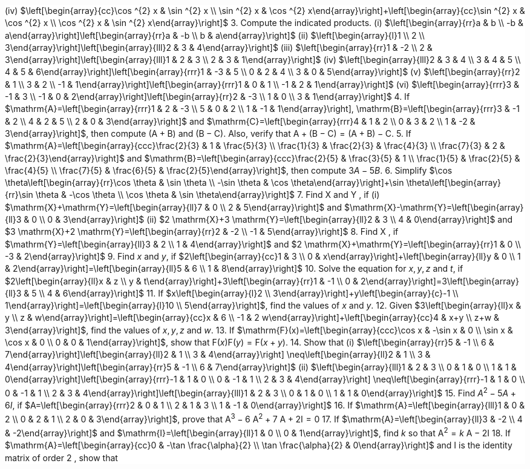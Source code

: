 (iv) $\left[\begin{array}{cc}\cos ^{2} x & \sin ^{2} x \\ \sin ^{2} x & \cos ^{2} x\end{array}\right]+\left[\begin{array}{cc}\sin ^{2} x & \cos ^{2} x \\ \cos ^{2} x & \sin ^{2} x\end{array}\right]$
3. Compute the indicated products.
(i) $\left[\begin{array}{rr}a & b \\ -b & a\end{array}\right]\left[\begin{array}{rr}a & -b \\ b & a\end{array}\right]$
(ii) $\left[\begin{array}{l}1 \\ 2 \\ 3\end{array}\right]\left[\begin{array}{lll}2 & 3 & 4\end{array}\right]$
(iii) $\left[\begin{array}{rr}1 & -2 \\ 2 & 3\end{array}\right]\left[\begin{array}{lll}1 & 2 & 3 \\ 2 & 3 & 1\end{array}\right]$
(iv) $\left[\begin{array}{lll}2 & 3 & 4 \\ 3 & 4 & 5 \\ 4 & 5 & 6\end{array}\right]\left[\begin{array}{rrr}1 & -3 & 5 \\ 0 & 2 & 4 \\ 3 & 0 & 5\end{array}\right]$
(v) $\left[\begin{array}{rr}2 & 1 \\ 3 & 2 \\ -1 & 1\end{array}\right]\left[\begin{array}{rrr}1 & 0 & 1 \\ -1 & 2 & 1\end{array}\right]$
(vi) $\left[\begin{array}{rrr}3 & -1 & 3 \\ -1 & 0 & 2\end{array}\right]\left[\begin{array}{rr}2 & -3 \\ 1 & 0 \\ 3 & 1\end{array}\right]$
4. If $\mathrm{A}=\left[\begin{array}{rrr}1 & 2 & -3 \\ 5 & 0 & 2 \\ 1 & -1 & 1\end{array}\right], \mathrm{B}=\left[\begin{array}{rrr}3 & -1 & 2 \\ 4 & 2 & 5 \\ 2 & 0 & 3\end{array}\right]$ and $\mathrm{C}=\left[\begin{array}{rrr}4 & 1 & 2 \\ 0 & 3 & 2 \\ 1 & -2 & 3\end{array}\right]$, then compute $(\mathrm{A}+\mathrm{B})$ and $(\mathrm{B}-\mathrm{C})$. Also, verify that $\mathrm{A}+(\mathrm{B}-\mathrm{C})=(\mathrm{A}+\mathrm{B})-\mathrm{C}$.
5. If $\mathrm{A}=\left[\begin{array}{ccc}\frac{2}{3} & 1 & \frac{5}{3} \\ \frac{1}{3} & \frac{2}{3} & \frac{4}{3} \\ \frac{7}{3} & 2 & \frac{2}{3}\end{array}\right]$ and $\mathrm{B}=\left[\begin{array}{ccc}\frac{2}{5} & \frac{3}{5} & 1 \\ \frac{1}{5} & \frac{2}{5} & \frac{4}{5} \\ \frac{7}{5} & \frac{6}{5} & \frac{2}{5}\end{array}\right]$, then compute $3 A-5 B$.
6. Simplify $\cos \theta\left[\begin{array}{rr}\cos \theta & \sin \theta \\ -\sin \theta & \cos \theta\end{array}\right]+\sin \theta\left[\begin{array}{rr}\sin \theta & -\cos \theta \\ \cos \theta & \sin \theta\end{array}\right]$
7. Find X and Y , if
(i) $\mathrm{X}+\mathrm{Y}=\left[\begin{array}{ll}7 & 0 \\ 2 & 5\end{array}\right]$ and $\mathrm{X}-\mathrm{Y}=\left[\begin{array}{ll}3 & 0 \\ 0 & 3\end{array}\right]$
(ii) $2 \mathrm{X}+3 \mathrm{Y}=\left[\begin{array}{ll}2 & 3 \\ 4 & 0\end{array}\right]$ and $3 \mathrm{X}+2 \mathrm{Y}=\left[\begin{array}{rr}2 & -2 \\ -1 & 5\end{array}\right]$
8. Find X , if $\mathrm{Y}=\left[\begin{array}{ll}3 & 2 \\ 1 & 4\end{array}\right]$ and $2 \mathrm{X}+\mathrm{Y}=\left[\begin{array}{rr}1 & 0 \\ -3 & 2\end{array}\right]$
9. Find $x$ and $y$, if $2\left[\begin{array}{cc}1 & 3 \\ 0 & x\end{array}\right]+\left[\begin{array}{ll}y & 0 \\ 1 & 2\end{array}\right]=\left[\begin{array}{ll}5 & 6 \\ 1 & 8\end{array}\right]$
10. Solve the equation for $x, y, z$ and $t$, if $2\left[\begin{array}{ll}x & z \\ y & t\end{array}\right]+3\left[\begin{array}{rr}1 & -1 \\ 0 & 2\end{array}\right]=3\left[\begin{array}{ll}3 & 5 \\ 4 & 6\end{array}\right]$
11. If $x\left[\begin{array}{l}2 \\ 3\end{array}\right]+y\left[\begin{array}{c}-1 \\ 1\end{array}\right]=\left[\begin{array}{l}10 \\ 5\end{array}\right]$, find the values of $x$ and $y$.
12. Given $3\left[\begin{array}{ll}x & y \\ z & w\end{array}\right]=\left[\begin{array}{cc}x & 6 \\ -1 & 2 w\end{array}\right]+\left[\begin{array}{cc}4 & x+y \\ z+w & 3\end{array}\right]$, find the values of $x, y, z$ and $w$.
13. If $\mathrm{F}(x)=\left[\begin{array}{ccc}\cos x & -\sin x & 0 \\ \sin x & \cos x & 0 \\ 0 & 0 & 1\end{array}\right]$, show that $\mathrm{F}(x) \mathrm{F}(y)=\mathrm{F}(x+y)$.
14. Show that
(i) $\left[\begin{array}{rr}5 & -1 \\ 6 & 7\end{array}\right]\left[\begin{array}{ll}2 & 1 \\ 3 & 4\end{array}\right] \neq\left[\begin{array}{ll}2 & 1 \\ 3 & 4\end{array}\right]\left[\begin{array}{rr}5 & -1 \\ 6 & 7\end{array}\right]$
(ii) $\left[\begin{array}{lll}1 & 2 & 3 \\ 0 & 1 & 0 \\ 1 & 1 & 0\end{array}\right]\left[\begin{array}{rrr}-1 & 1 & 0 \\ 0 & -1 & 1 \\ 2 & 3 & 4\end{array}\right] \neq\left[\begin{array}{rrr}-1 & 1 & 0 \\ 0 & -1 & 1 \\ 2 & 3 & 4\end{array}\right]\left[\begin{array}{lll}1 & 2 & 3 \\ 0 & 1 & 0 \\ 1 & 1 & 0\end{array}\right]$
15. Find $A^{2}-5 A+6 I$, if $A=\left[\begin{array}{rrr}2 & 0 & 1 \\ 2 & 1 & 3 \\ 1 & -1 & 0\end{array}\right]$
16. If $\mathrm{A}=\left[\begin{array}{lll}1 & 0 & 2 \\ 0 & 2 & 1 \\ 2 & 0 & 3\end{array}\right]$, prove that $\mathrm{A}^{3}-6 \mathrm{~A}^{2}+7 \mathrm{~A}+2 \mathrm{I}=0$
17. If $\mathrm{A}=\left[\begin{array}{ll}3 & -2 \\ 4 & -2\end{array}\right]$ and $\mathrm{I}=\left[\begin{array}{ll}1 & 0 \\ 0 & 1\end{array}\right]$, find $k$ so that $\mathrm{A}^{2}=k \mathrm{~A}-2 \mathrm{I}$
18. If $\mathrm{A}=\left[\begin{array}{cc}0 & -\tan \frac{\alpha}{2} \\ \tan \frac{\alpha}{2} & 0\end{array}\right]$ and I is the identity matrix of order 2 , show that
